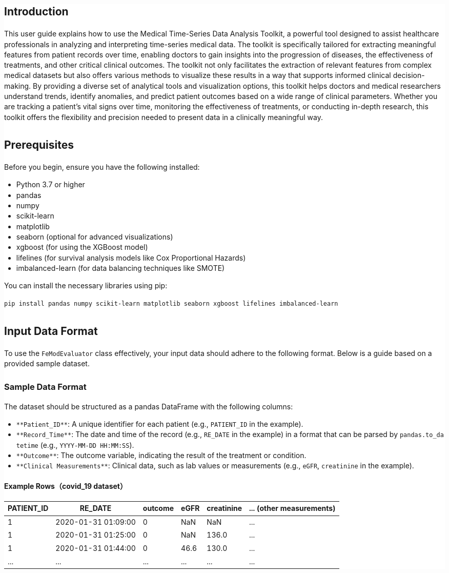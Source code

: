 ## **Introduction**
This user guide explains how to use the Medical Time-Series Data Analysis Toolkit, a powerful tool designed to assist healthcare professionals in analyzing and interpreting time-series medical data. The toolkit is specifically tailored for extracting meaningful features from patient records over time, enabling doctors to gain insights into the progression of diseases, the effectiveness of treatments, and other critical clinical outcomes.
The toolkit not only facilitates the extraction of relevant features from complex medical datasets but also offers various methods to visualize these results in a way that supports informed clinical decision-making. By providing a diverse set of analytical tools and visualization options, this toolkit helps doctors and medical researchers understand trends, identify anomalies, and predict patient outcomes based on a wide range of clinical parameters. Whether you are tracking a patient’s vital signs over time, monitoring the effectiveness of treatments, or conducting in-depth research, this toolkit offers the flexibility and precision needed to present data in a clinically meaningful way.
## **Prerequisites**
Before you begin, ensure you have the following installed:

- Python 3.7 or higher
- pandas
- numpy
- scikit-learn
- matplotlib
- seaborn (optional for advanced visualizations)
- xgboost (for using the XGBoost model)
- lifelines (for survival analysis models like Cox Proportional Hazards)
- imbalanced-learn (for data balancing techniques like SMOTE)

You can install the necessary libraries using pip:
```
pip install pandas numpy scikit-learn matplotlib seaborn xgboost lifelines imbalanced-learn
```
## **Input Data Format**
To use the `FeModEvaluator` class effectively, your input data should adhere to the following format. Below is a guide based on a provided sample dataset.
### **Sample Data Format**
The dataset should be structured as a pandas DataFrame with the following columns:

- `**Patient_ID**`: A unique identifier for each patient (e.g., `PATIENT_ID` in the example).
- `**Record_Time**`: The date and time of the record (e.g., `RE_DATE` in the example) in a format that can be parsed by `pandas.to_datetime` (e.g., `YYYY-MM-DD HH:MM:SS`).
- `**Outcome**`: The outcome variable, indicating the result of the treatment or condition.
- `**Clinical Measurements**`: Clinical data, such as lab values or measurements (e.g., `eGFR`, `creatinine` in the example).
#### **Example Rows（covid_19 dataset）**
| PATIENT_ID | RE_DATE | outcome | eGFR | creatinine | ... (other measurements) |
| --- | --- | --- | --- | --- | --- |
| 1 | 2020-01-31 01:09:00 | 0 | NaN | NaN | ... |
| 1 | 2020-01-31 01:25:00 | 0 | NaN | 136.0 | ... |
| 1 | 2020-01-31 01:44:00 | 0 | 46.6 | 130.0 | ... |
| ... | ... | ... | ... | ... | ... |
